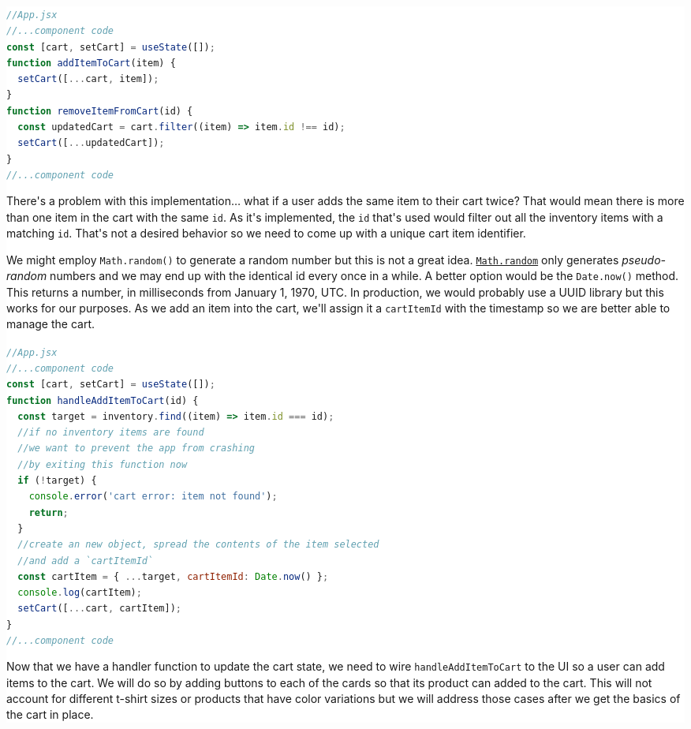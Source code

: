 ```jsx
//App.jsx
//...component code
const [cart, setCart] = useState([]);
function addItemToCart(item) {
  setCart([...cart, item]);
}
function removeItemFromCart(id) {
  const updatedCart = cart.filter((item) => item.id !== id);
  setCart([...updatedCart]);
}
//...component code
```

There's a problem with this implementation… what if a user adds the same item to their cart twice? That would mean there is more than one item in the cart with the same `id`. As it's implemented, the `id` that's used would filter out all the inventory items with a matching `id`. That's not a desired behavior so we need to come up with a unique cart item identifier.

We might employ `Math.random()` to generate a random number but this is not a great idea. [`Math.random`](https://developer.mozilla.org/en-US/docs/Web/JavaScript/Reference/Global_Objects/Math/random) only generates _pseudo-random_ numbers and we may end up with the identical id every once in a while. A better option would be the `Date.now()` method. This returns a number, in milliseconds from January 1, 1970, UTC. In production, we would probably use a UUID library but this works for our purposes. As we add an item into the cart, we'll assign it a `cartItemId` with the timestamp so we are better able to manage the cart.

```jsx
//App.jsx
//...component code
const [cart, setCart] = useState([]);
function handleAddItemToCart(id) {
  const target = inventory.find((item) => item.id === id);
  //if no inventory items are found
  //we want to prevent the app from crashing
  //by exiting this function now
  if (!target) {
    console.error('cart error: item not found');
    return;
  }
  //create an new object, spread the contents of the item selected
  //and add a `cartItemId`
  const cartItem = { ...target, cartItemId: Date.now() };
  console.log(cartItem);
  setCart([...cart, cartItem]);
}
//...component code
```

Now that we have a handler function to update the cart state, we need to wire `handleAddItemToCart` to the UI so a user can add items to the cart. We will do so by adding buttons to each of the cards so that its product can added to the cart. This will not account for different t-shirt sizes or products that have color variations but we will address those cases after we get the basics of the cart in place.
